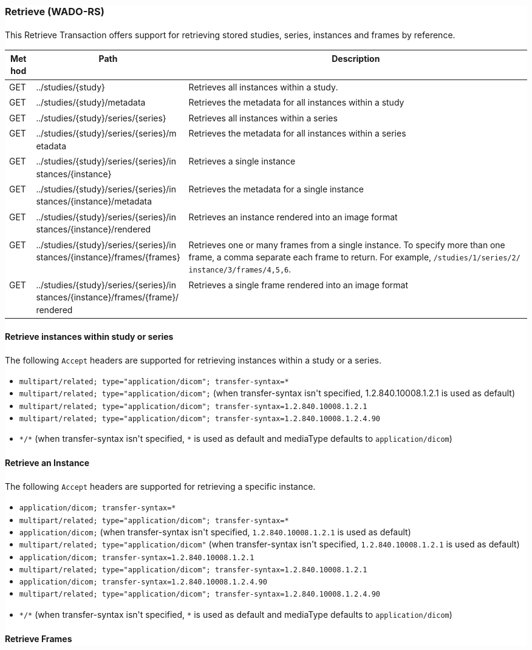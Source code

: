 ### Retrieve (WADO-RS)

This Retrieve Transaction offers support for retrieving stored studies, series, instances and frames by reference.

| Method | Path | Description |
| ------ | ------------------------------------------------------------------------------ | ---------------------------------------------------- |
| GET | ../studies/{study} | Retrieves all instances within a study. |
| GET | ../studies/{study}/metadata  | Retrieves the metadata for all instances within a study |
| GET | ../studies/{study}/series/{series} | Retrieves all instances within a series |
| GET | ../studies/{study}/series/{series}/metadata | Retrieves the metadata for all instances within a series |
| GET | ../studies/{study}/series/{series}/instances/{instance} | Retrieves a single instance |
| GET | ../studies/{study}/series/{series}/instances/{instance}/metadata | Retrieves the metadata for a single instance |
| GET | ../studies/{study}/series/{series}/instances/{instance}/rendered | Retrieves an instance rendered into an image format |
| GET | ../studies/{study}/series/{series}/instances/{instance}/frames/{frames} | Retrieves one or many frames from a single instance. To specify more than one frame, a comma separate each frame to return. For example, `/studies/1/series/2/instance/3/frames/4,5,6`. |
| GET | ../studies/{study}/series/{series}/instances/{instance}/frames/{frame}/rendered | Retrieves a single frame rendered into an image format |

#### Retrieve instances within study or series

The following `Accept` headers are supported for retrieving instances within a study or a series.

* `multipart/related; type="application/dicom"; transfer-syntax=*`
* `multipart/related; type="application/dicom";` (when transfer-syntax isn't specified, 1.2.840.10008.1.2.1 is used as default)
* `multipart/related; type="application/dicom"; transfer-syntax=1.2.840.10008.1.2.1`
* `multipart/related; type="application/dicom"; transfer-syntax=1.2.840.10008.1.2.4.90`
- `*/*` (when transfer-syntax isn't specified, `*` is used as default and mediaType defaults to `application/dicom`)

#### Retrieve an Instance

The following `Accept` headers are supported for retrieving a specific instance.

* `application/dicom; transfer-syntax=*`
* `multipart/related; type="application/dicom"; transfer-syntax=*`
* `application/dicom;` (when transfer-syntax isn't specified, `1.2.840.10008.1.2.1` is used as default)
* `multipart/related; type="application/dicom"` (when transfer-syntax isn't specified, `1.2.840.10008.1.2.1` is used as default)
* `application/dicom; transfer-syntax=1.2.840.10008.1.2.1`
* `multipart/related; type="application/dicom"; transfer-syntax=1.2.840.10008.1.2.1`
* `application/dicom; transfer-syntax=1.2.840.10008.1.2.4.90`
* `multipart/related; type="application/dicom"; transfer-syntax=1.2.840.10008.1.2.4.90`
- `*/*` (when transfer-syntax isn't specified, `*` is used as default and mediaType defaults to `application/dicom`)

#### Retrieve Frames
